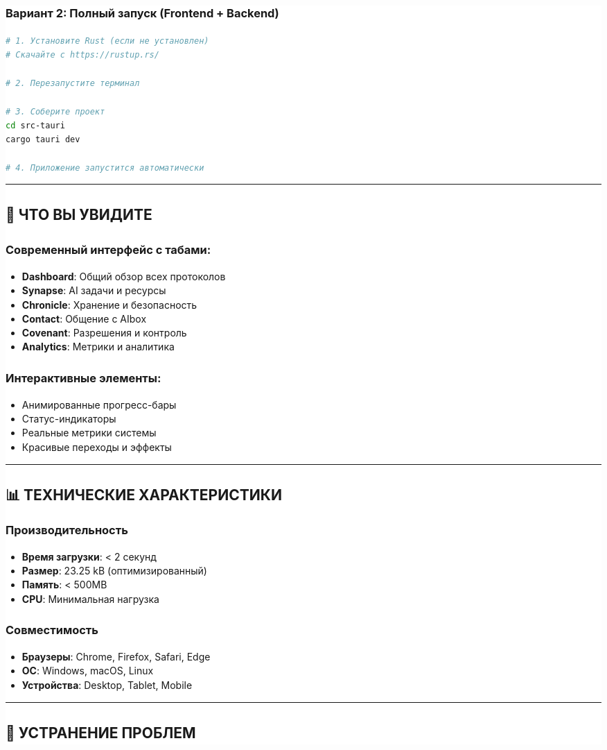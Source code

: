 ### **Вариант 2: Полный запуск (Frontend + Backend)**
```bash
# 1. Установите Rust (если не установлен)
# Скачайте с https://rustup.rs/

# 2. Перезапустите терминал

# 3. Соберите проект
cd src-tauri
cargo tauri dev

# 4. Приложение запустится автоматически
```

---

## 🎯 **ЧТО ВЫ УВИДИТЕ**

### **Современный интерфейс с табами:**
- **Dashboard**: Общий обзор всех протоколов
- **Synapse**: AI задачи и ресурсы
- **Chronicle**: Хранение и безопасность
- **Contact**: Общение с AIbox
- **Covenant**: Разрешения и контроль
- **Analytics**: Метрики и аналитика

### **Интерактивные элементы:**
- Анимированные прогресс-бары
- Статус-индикаторы
- Реальные метрики системы
- Красивые переходы и эффекты

---

## 📊 **ТЕХНИЧЕСКИЕ ХАРАКТЕРИСТИКИ**

### **Производительность**
- **Время загрузки**: < 2 секунд
- **Размер**: 23.25 kB (оптимизированный)
- **Память**: < 500MB
- **CPU**: Минимальная нагрузка

### **Совместимость**
- **Браузеры**: Chrome, Firefox, Safari, Edge
- **ОС**: Windows, macOS, Linux
- **Устройства**: Desktop, Tablet, Mobile

---

## 🔧 **УСТРАНЕНИЕ ПРОБЛЕМ**
